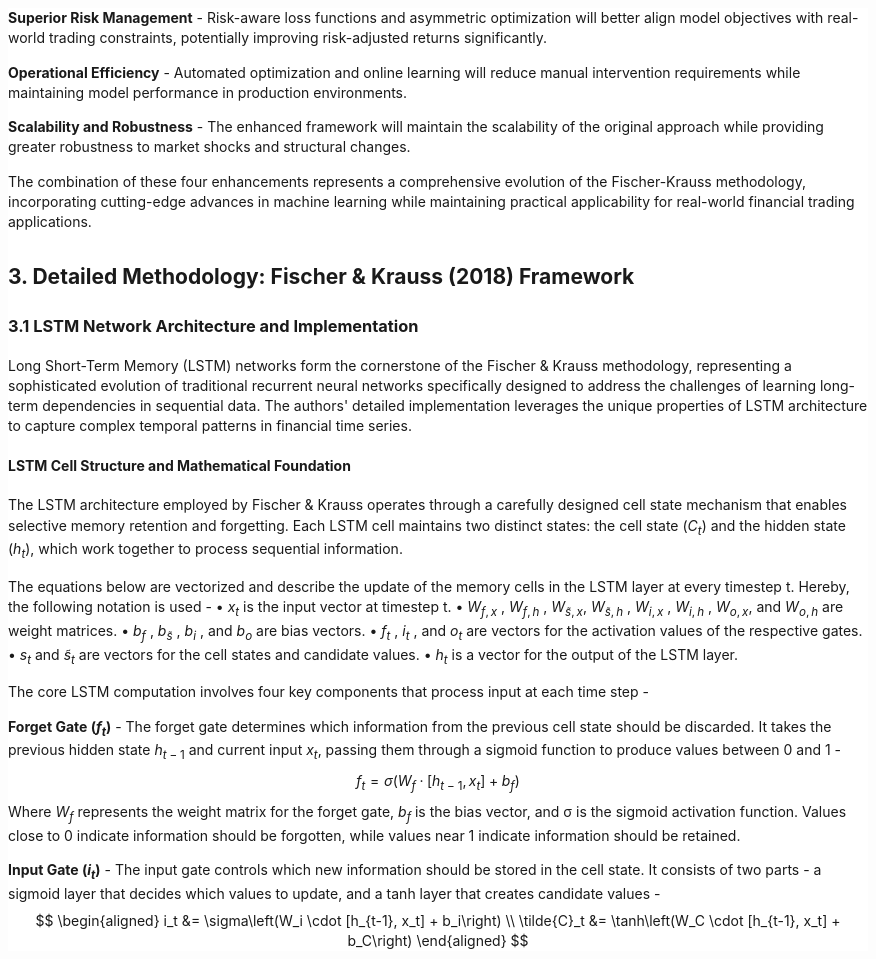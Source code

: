 **Superior Risk Management** - Risk-aware loss functions and asymmetric optimization will better align model objectives with real-world trading constraints, potentially improving risk-adjusted returns significantly.

**Operational Efficiency** - Automated optimization and online learning will reduce manual intervention requirements while maintaining model performance in production environments.

**Scalability and Robustness** - The enhanced framework will maintain the scalability of the original approach while providing greater robustness to market shocks and structural changes.

The combination of these four enhancements represents a comprehensive evolution of the Fischer-Krauss methodology, incorporating cutting-edge advances in machine learning while maintaining practical applicability for real-world financial trading applications.

## 3. Detailed Methodology: Fischer & Krauss (2018) Framework

### 3.1 LSTM Network Architecture and Implementation

Long Short-Term Memory (LSTM) networks form the cornerstone of the Fischer & Krauss methodology, representing a sophisticated evolution of traditional recurrent neural networks specifically designed to address the challenges of learning long-term dependencies in sequential data. The authors' detailed implementation leverages the unique properties of LSTM architecture to capture complex temporal patterns in financial time series.

#### LSTM Cell Structure and Mathematical Foundation

The LSTM architecture employed by Fischer & Krauss operates through a carefully designed cell state mechanism that enables selective memory retention and forgetting. Each LSTM cell maintains two distinct states: the cell state $(C_t)$ and the hidden state $(h_t)$, which work together to process sequential information.

The equations below are vectorized and describe the update of the memory cells in the LSTM layer at every timestep t. Hereby, the following notation is used -
• $x_t$ is the input vector at timestep t.
• $W_{f, x}$ , $W_{f,h}$ , $W_{\tilde{s}, x}$, $W_{\tilde{s},h}$ , $W_{i,x}$ , $W_{i,h}$ , $W_{o,x}$, and $W_{o,h}$ are weight matrices.
• $b_f$ , $b_{\tilde{s}}$ , $b_i$ , and $b_o$ are bias vectors.
• $f_t$ , $i_t$ , and $o_t$ are vectors for the activation values of the respective gates.
• $s_t$ and ${\tilde{s}}_t$ are vectors for the cell states and candidate values.
• $h_t$ is a vector for the output of the LSTM layer.

The core LSTM computation involves four key components that process input at each time step -

**Forget Gate $(f_t)$** - The forget gate determines which information from the previous cell state should be discarded. It takes the previous hidden state $h_{t-1}$ and current input $x_t$, passing them through a sigmoid function to produce values between 0 and 1 -$$f_t = σ(W_f · [h_{t-1}, x_t] + b_f)$$
Where $W_f$ represents the weight matrix for the forget gate, $b_f$ is the bias vector, and σ is the sigmoid activation function. Values close to 0 indicate information should be forgotten, while values near 1 indicate information should be retained.

**Input Gate $(i_t)$** - The input gate controls which new information should be stored in the cell state. It consists of two parts - a sigmoid layer that decides which values to update, and a tanh layer that creates candidate values -
$$
\begin{aligned}
i_t &= \sigma\left(W_i \cdot [h_{t-1}, x_t] + b_i\right) \\
\tilde{C}_t &= \tanh\left(W_C \cdot [h_{t-1}, x_t] + b_C\right)
\end{aligned}
$$
